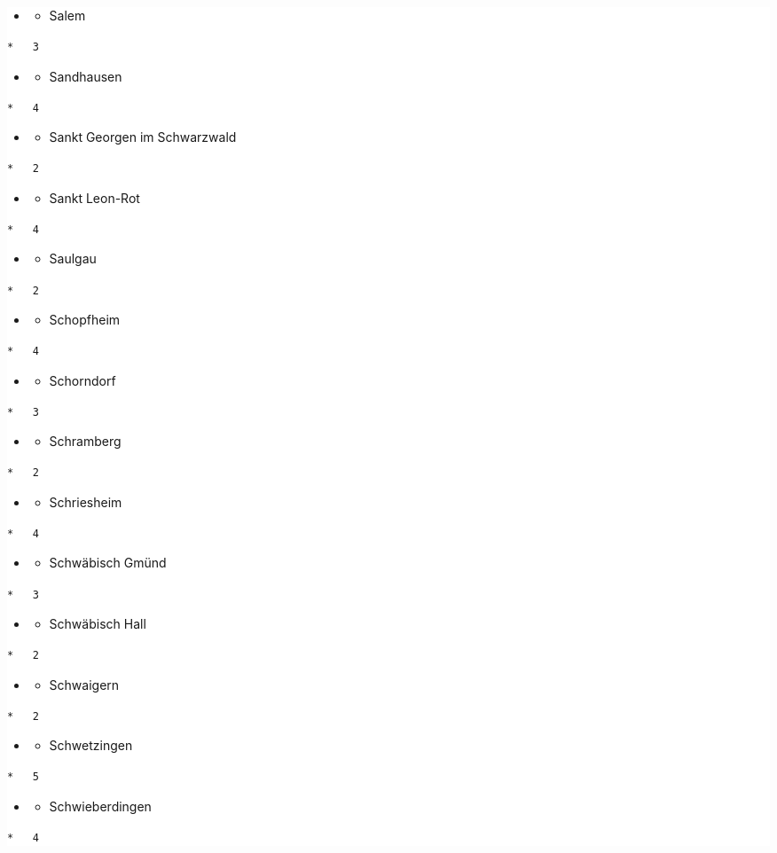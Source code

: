 
*    *   Salem

    *   3


*    *   Sandhausen

    *   4


*    *   Sankt Georgen im Schwarzwald

    *   2


*    *   Sankt Leon-Rot

    *   4


*    *   Saulgau

    *   2


*    *   Schopfheim

    *   4


*    *   Schorndorf

    *   3


*    *   Schramberg

    *   2


*    *   Schriesheim

    *   4


*    *   Schwäbisch Gmünd

    *   3


*    *   Schwäbisch Hall

    *   2


*    *   Schwaigern

    *   2


*    *   Schwetzingen

    *   5


*    *   Schwieberdingen

    *   4
